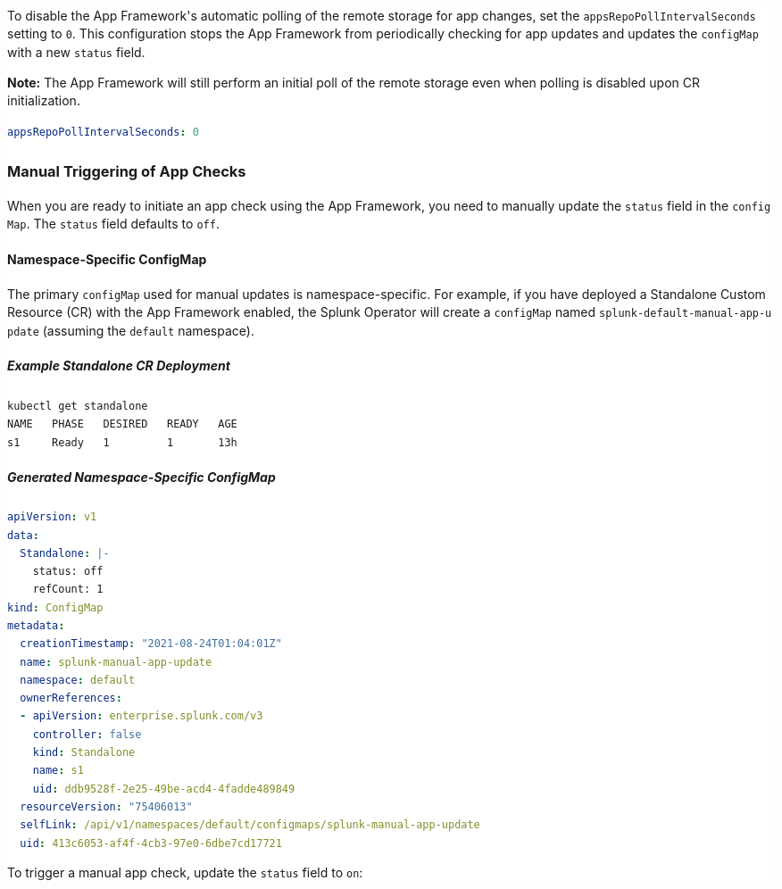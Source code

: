 To disable the App Framework's automatic polling of the remote storage for app changes, set the `appsRepoPollIntervalSeconds` setting to `0`. This configuration stops the App Framework from periodically checking for app updates and updates the `configMap` with a new `status` field. 

**Note:** The App Framework will still perform an initial poll of the remote storage even when polling is disabled upon CR initialization.

```yaml
appsRepoPollIntervalSeconds: 0
```

### Manual Triggering of App Checks

When you are ready to initiate an app check using the App Framework, you need to manually update the `status` field in the `configMap`. The `status` field defaults to `off`.

#### Namespace-Specific ConfigMap

The primary `configMap` used for manual updates is namespace-specific. For example, if you have deployed a Standalone Custom Resource (CR) with the App Framework enabled, the Splunk Operator will create a `configMap` named `splunk-default-manual-app-update` (assuming the `default` namespace).

##### Example Standalone CR Deployment

```bash
kubectl get standalone
NAME   PHASE   DESIRED   READY   AGE
s1     Ready   1         1       13h
```

##### Generated Namespace-Specific ConfigMap

```yaml
apiVersion: v1
data:
  Standalone: |-
    status: off
    refCount: 1
kind: ConfigMap
metadata:
  creationTimestamp: "2021-08-24T01:04:01Z"
  name: splunk-manual-app-update
  namespace: default
  ownerReferences:
  - apiVersion: enterprise.splunk.com/v3
    controller: false
    kind: Standalone
    name: s1
    uid: ddb9528f-2e25-49be-acd4-4fadde489849
  resourceVersion: "75406013"
  selfLink: /api/v1/namespaces/default/configmaps/splunk-manual-app-update
  uid: 413c6053-af4f-4cb3-97e0-6dbe7cd17721
```

To trigger a manual app check, update the `status` field to `on`:
